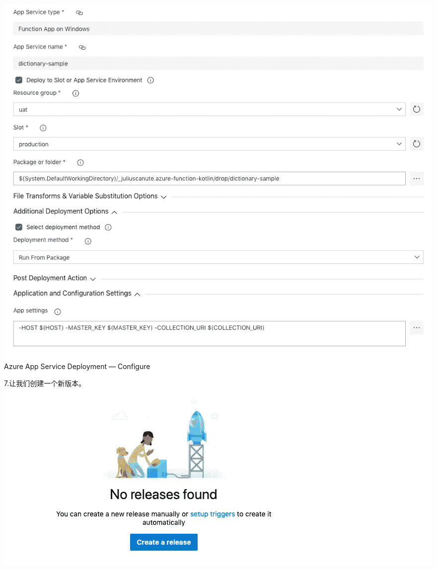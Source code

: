 ![](img/e6fd76b44aa15927e3efae9f856d48dc.png)

Azure App Service Deployment — Configure

7.让我们创建一个新版本。

![](img/d4843b188d50d5526fad599eb05a32ae.png)

